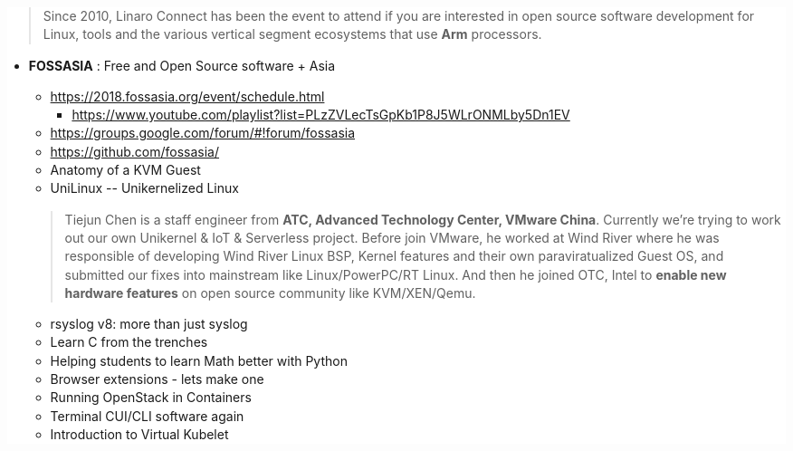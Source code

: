 > Since 2010, Linaro Connect has been the event to attend if you are interested in open source software development for Linux, tools and the various vertical segment ecosystems that use **Arm** processors.

* **FOSSASIA** : Free and Open Source software + Asia
  * https://2018.fossasia.org/event/schedule.html
    * https://www.youtube.com/playlist?list=PLzZVLecTsGpKb1P8J5WLrONMLby5Dn1EV
  * https://groups.google.com/forum/#!forum/fossasia
  * https://github.com/fossasia/
  * Anatomy of a KVM Guest
  * UniLinux -- Unikernelized Linux

  > Tiejun Chen is a staff engineer from **ATC, Advanced Technology Center, VMware China**. Currently we’re trying to work out our own Unikernel & IoT & Serverless project. Before join VMware, he worked at Wind River where he was responsible of developing Wind River Linux BSP, Kernel features and their own paraviratualized Guest OS, and submitted our fixes into mainstream like Linux/PowerPC/RT Linux. And then he joined OTC, Intel to **enable new hardware features** on open source community like KVM/XEN/Qemu.

  * rsyslog v8: more than just syslog
  * Learn C from the trenches
  * Helping students to learn Math better with Python
  * Browser extensions - lets make one
  * Running OpenStack in Containers
  * Terminal CUI/CLI software again
  * Introduction to Virtual Kubelet

